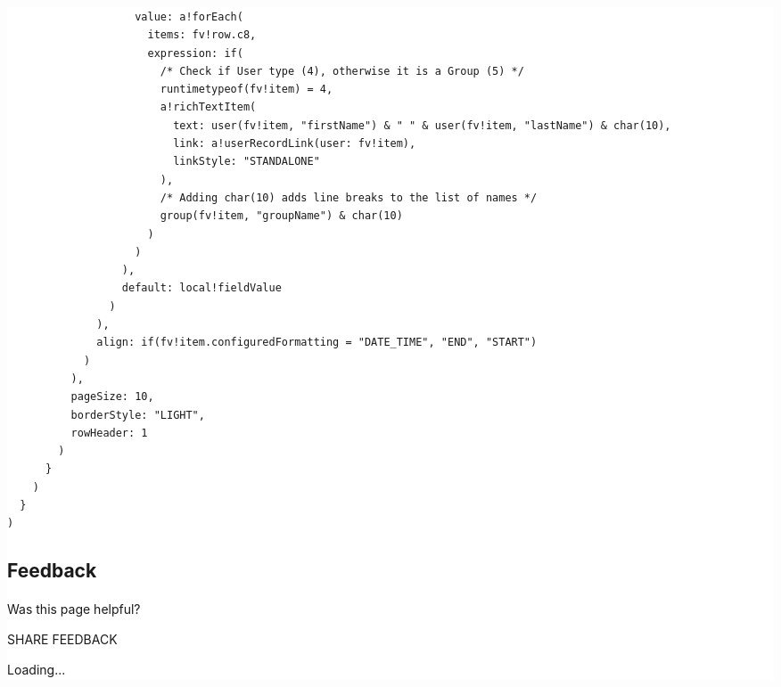 ```sail
                    value: a!forEach(
                      items: fv!row.c8,
                      expression: if(
                        /* Check if User type (4), otherwise it is a Group (5) */
                        runtimetypeof(fv!item) = 4,
                        a!richTextItem(
                          text: user(fv!item, "firstName") & " " & user(fv!item, "lastName") & char(10),
                          link: a!userRecordLink(user: fv!item),
                          linkStyle: "STANDALONE"
                        ),
                        /* Adding char(10) adds line breaks to the list of names */
                        group(fv!item, "groupName") & char(10)
                      )
                    )
                  ),
                  default: local!fieldValue
                )
              ),
              align: if(fv!item.configuredFormatting = "DATE_TIME", "END", "START")
            )
          ),
          pageSize: 10,
          borderStyle: "LIGHT",
          rowHeader: 1
        )
      }
    )
  }
)
```

## Feedback

Was this page helpful?

SHARE FEEDBACK

Loading...